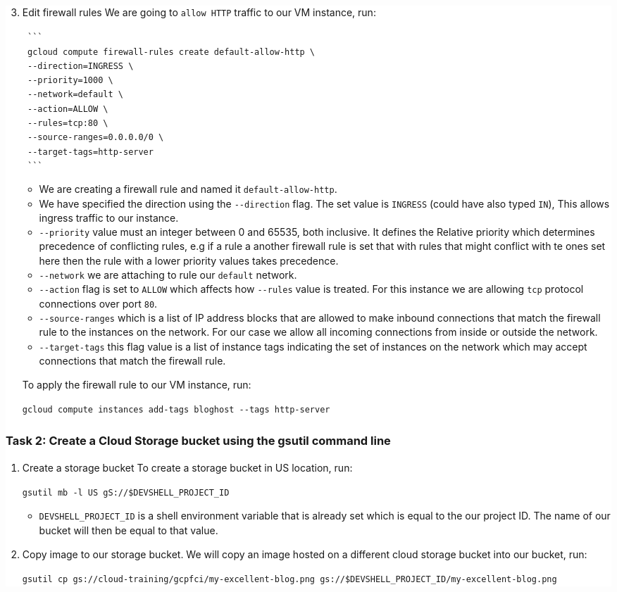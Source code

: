 3.  Edit firewall rules
    We are going to `allow HTTP` traffic to our VM instance, run:

         ```
         gcloud compute firewall-rules create default-allow-http \
         --direction=INGRESS \
         --priority=1000 \
         --network=default \
         --action=ALLOW \
         --rules=tcp:80 \
         --source-ranges=0.0.0.0/0 \
         --target-tags=http-server
         ```

    - We are creating a firewall rule and named it `default-allow-http`.
    - We have specified the direction using the `--direction` flag. The set value is `INGRESS` (could have also typed `IN`), This allows ingress traffic to our instance.
    - `--priority` value must an integer between 0 and 65535, both inclusive. It defines the Relative priority which determines precedence of conflicting rules, e.g if a rule a another firewall rule is set that with rules that might conflict with te ones set here then the rule with a lower priority values takes precedence.
    - `--network` we are attaching to rule our `default` network.
    - `--action` flag is set to `ALLOW` which affects how `--rules` value is treated. For this instance we are allowing `tcp` protocol connections over port `80`.
    - `--source-ranges` which is a list of IP address blocks that are allowed to make inbound connections that match the firewall rule to the instances on the network. For our case we allow all incoming connections from inside or outside the network.
    - `--target-tags` this flag value is a list of instance tags indicating the set of instances on the network which may accept connections that match the firewall rule.

    To apply the firewall rule to our VM instance, run:

    ```
    gcloud compute instances add-tags bloghost --tags http-server
    ```

### Task 2: Create a Cloud Storage bucket using the gsutil command line

1. Create a storage bucket
   To create a storage bucket in US location, run:

   ```
   gsutil mb -l US gS://$DEVSHELL_PROJECT_ID
   ```

   - `DEVSHELL_PROJECT_ID` is a shell environment variable that is already set which is equal to the our project ID. The name of our bucket will then be equal to that value.

2. Copy image to our storage bucket.
   We will copy an image hosted on a different cloud storage bucket into our bucket, run:

   ```
   gsutil cp gs://cloud-training/gcpfci/my-excellent-blog.png gs://$DEVSHELL_PROJECT_ID/my-excellent-blog.png
   ```
